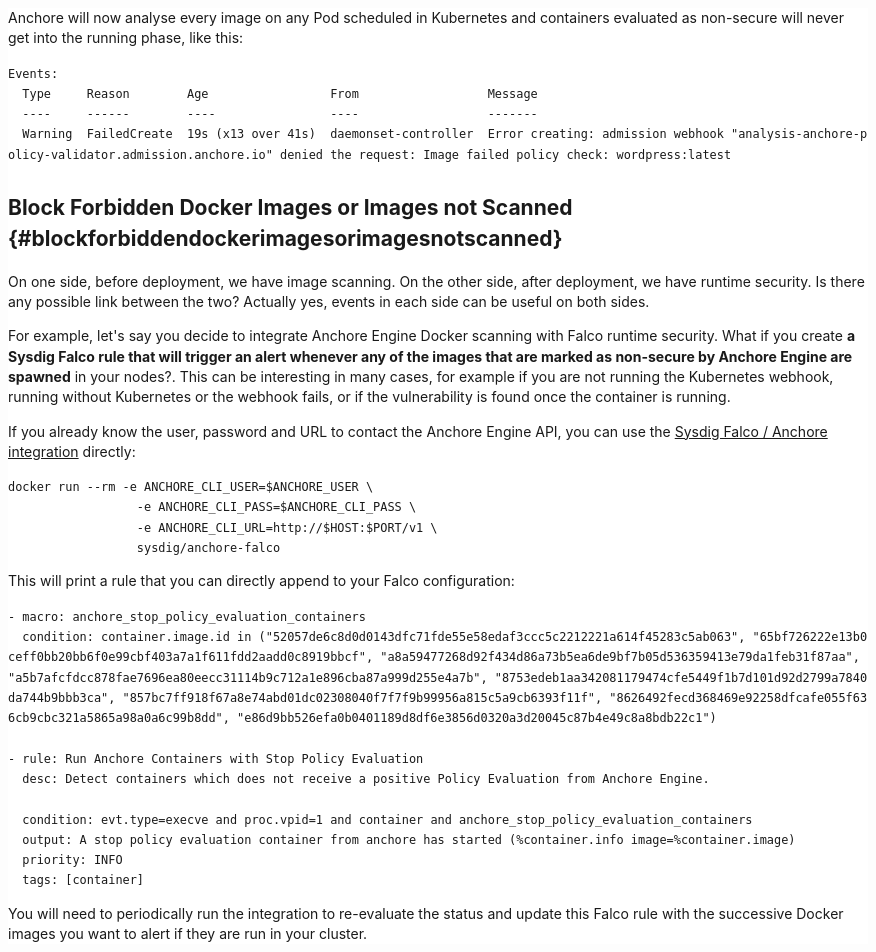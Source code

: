 Anchore will now analyse every image on any Pod scheduled in Kubernetes and containers evaluated as non-secure will never get into the running phase, like this:

    Events:
      Type     Reason        Age                 From                  Message
      ----     ------        ----                ----                  -------
      Warning  FailedCreate  19s (x13 over 41s)  daemonset-controller  Error creating: admission webhook "analysis-anchore-policy-validator.admission.anchore.io" denied the request: Image failed policy check: wordpress:latest

## Block Forbidden Docker Images or Images not Scanned {#blockforbiddendockerimagesorimagesnotscanned}

On one side, before deployment, we have image scanning. On the other side, after deployment, we have runtime security. Is there any possible link between the two? Actually yes, events in each side can be useful on both sides.

For example, let's say you decide to integrate Anchore Engine Docker scanning with Falco runtime security. What if you create **a Sysdig Falco rule that will trigger an alert whenever any of the images that are marked as non-secure by Anchore Engine are spawned** in your nodes?. This can be interesting in many cases, for example if you are not running the Kubernetes webhook, running without Kubernetes or the webhook fails, or if the vulnerability is found once the container is running.

If you already know the user, password and URL to contact the Anchore Engine API, you can use the <a href="https://github.com/draios/falco/tree/dev/integrations/anchore-falco" target="_blank">Sysdig Falco / Anchore integration</a> directly:

    docker run --rm -e ANCHORE_CLI_USER=$ANCHORE_USER \
                      -e ANCHORE_CLI_PASS=$ANCHORE_CLI_PASS \
                      -e ANCHORE_CLI_URL=http://$HOST:$PORT/v1 \
                      sysdig/anchore-falco

This will print a rule that you can directly append to your Falco configuration:

    - macro: anchore_stop_policy_evaluation_containers
      condition: container.image.id in ("52057de6c8d0d0143dfc71fde55e58edaf3ccc5c2212221a614f45283c5ab063", "65bf726222e13b0ceff0bb20bb6f0e99cbf403a7a1f611fdd2aadd0c8919bbcf", "a8a59477268d92f434d86a73b5ea6de9bf7b05d536359413e79da1feb31f87aa", "a5b7afcfdcc878fae7696ea80eecc31114b9c712a1e896cba87a999d255e4a7b", "8753edeb1aa342081179474cfe5449f1b7d101d92d2799a7840da744b9bbb3ca", "857bc7ff918f67a8e74abd01dc02308040f7f7f9b99956a815c5a9cb6393f11f", "8626492fecd368469e92258dfcafe055f636cb9cbc321a5865a98a0a6c99b8dd", "e86d9bb526efa0b0401189d8df6e3856d0320a3d20045c87b4e49c8a8bdb22c1")
    
    - rule: Run Anchore Containers with Stop Policy Evaluation
      desc: Detect containers which does not receive a positive Policy Evaluation from Anchore Engine.
    
      condition: evt.type=execve and proc.vpid=1 and container and anchore_stop_policy_evaluation_containers
      output: A stop policy evaluation container from anchore has started (%container.info image=%container.image)
      priority: INFO
      tags: [container]

You will need to periodically run the integration to re-evaluate the status and update this Falco rule with the successive Docker images you want to alert if they are run in your cluster.


 [1]: #containerimagescanning
 [2]: #containerimagescanningopensourcetools
 [3]: #opensourcedockerscanningtoolanchoreengine
 [4]: #deployingtheanchoreenginefordockerimagescanning
 [5]: #configureanchoretoscanyourprivatedockerrepositories
 [6]: #cicdsecuritydockerscannerwithjenkins
 [7]: #integratinganchoreengineandkubernetesforimagevalidation
 [8]: #blockforbiddendockerimagesorimagesnotscanned
 [9]: https://sysdigrp2rs.wpengine.com/wp-content/uploads/2018/07/docker_image_scanner_layers.png
 [10]: https://sysdigrp2rs.wpengine.com/wp-content/uploads/2018/07/docker_image_scanner_layers2.png
 [11]: https://sysdigrp2rs.wpengine.com/wp-content/uploads/2018/07/anchore_engine_sources_endpoints.png
 [12]: https://sysdigrp2rs.wpengine.com/wp-content/uploads/2018/07/anchore_engine_architecture.png
 [13]: https://sysdigrp2rs.wpengine.com/wp-content/uploads/2018/07/docker_scanner_with_jenkins.png
 [14]: https://sysdigrp2rs.wpengine.com/wp-content/uploads/2018/07/anchore_docker_scanner_plugin.png
 [15]: https://sysdigrp2rs.wpengine.com/wp-content/uploads/2018/07/anchore_docker_scanner_plugin2.png
 [16]: https://sysdigrp2rs.wpengine.com/wp-content/uploads/2018/07/anchore_docker_scanner_plugin3.png
 [17]: https://sysdigrp2rs.wpengine.com/wp-content/uploads/2018/07/anchore_docker_scanner_plugin_jenkins_report.png
